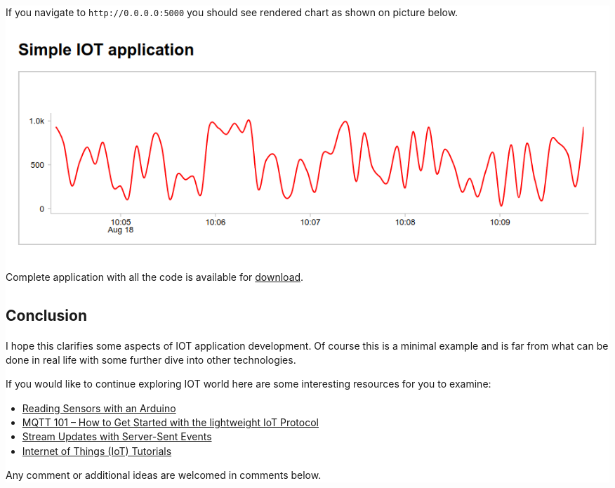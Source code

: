 If you navigate to ```http://0.0.0.0:5000``` you should see rendered chart as
shown on picture below.

![Application output](/assets/posts/iot-application/iot-app-output.png)

Complete application with all the code is available for
[download](/assets/posts/iot-application/simple-iot-application.zip).

## Conclusion

I hope this clarifies some aspects of IOT application development. Of course
this is a minimal example and is far from what can be done in real life with
some further dive into other technologies.

If you would like to continue exploring IOT world here are some interesting
resources for you to examine:

* [Reading Sensors with an Arduino](https://www.allaboutcircuits.com/projects/reading-sensors-with-an-arduino/)
* [MQTT 101 – How to Get Started with the lightweight IoT Protocol](http://www.hivemq.com/blog/how-to-get-started-with-mqtt)
* [Stream Updates with Server-Sent Events](https://www.html5rocks.com/en/tutorials/eventsource/basics/)
* [Internet of Things (IoT) Tutorials](http://www.tutorialspoint.com/internet_of_things/)

Any comment or additional ideas are welcomed in comments below.
